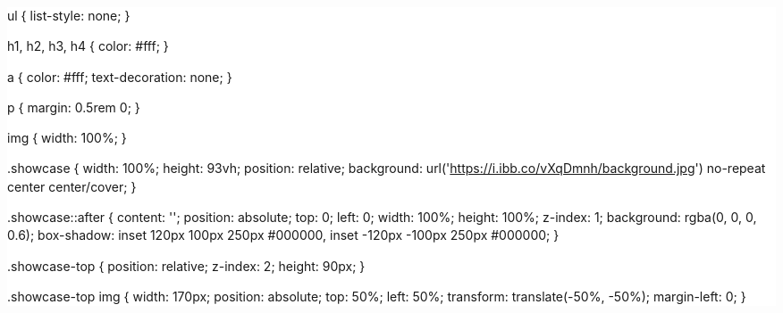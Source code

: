 ul {
    list-style: none;
}
 
h1,
h2,
h3,
h4 {
    color: #fff;
}
 
a {
    color: #fff;
    text-decoration: none;
}
 
p {
    margin: 0.5rem 0;
}
 
img {
    width: 100%;
}
 
.showcase {
    width: 100%;
    height: 93vh;
    position: relative;
    background: url('https://i.ibb.co/vXqDmnh/background.jpg') no-repeat center center/cover;
}
 
.showcase::after {
    content: '';
    position: absolute;
    top: 0;
    left: 0;
    width: 100%;
    height: 100%;
    z-index: 1;
    background: rgba(0, 0, 0, 0.6);
    box-shadow: inset 120px 100px 250px #000000, inset -120px -100px 250px #000000;
}
 
.showcase-top {
    position: relative;
    z-index: 2;
    height: 90px;
}
 
.showcase-top img {
    width: 170px;
    position: absolute;
    top: 50%;
    left: 50%;
    transform: translate(-50%, -50%);
    margin-left: 0;
}
 